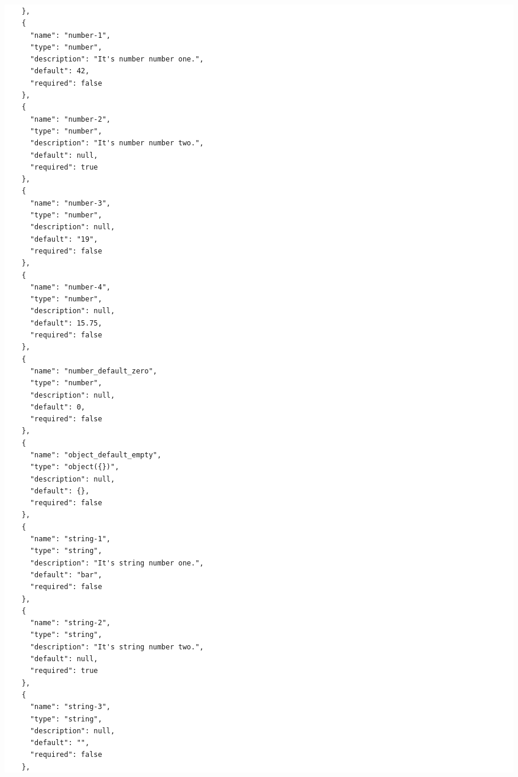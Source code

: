         },
        {
          "name": "number-1",
          "type": "number",
          "description": "It's number number one.",
          "default": 42,
          "required": false
        },
        {
          "name": "number-2",
          "type": "number",
          "description": "It's number number two.",
          "default": null,
          "required": true
        },
        {
          "name": "number-3",
          "type": "number",
          "description": null,
          "default": "19",
          "required": false
        },
        {
          "name": "number-4",
          "type": "number",
          "description": null,
          "default": 15.75,
          "required": false
        },
        {
          "name": "number_default_zero",
          "type": "number",
          "description": null,
          "default": 0,
          "required": false
        },
        {
          "name": "object_default_empty",
          "type": "object({})",
          "description": null,
          "default": {},
          "required": false
        },
        {
          "name": "string-1",
          "type": "string",
          "description": "It's string number one.",
          "default": "bar",
          "required": false
        },
        {
          "name": "string-2",
          "type": "string",
          "description": "It's string number two.",
          "default": null,
          "required": true
        },
        {
          "name": "string-3",
          "type": "string",
          "description": null,
          "default": "",
          "required": false
        },